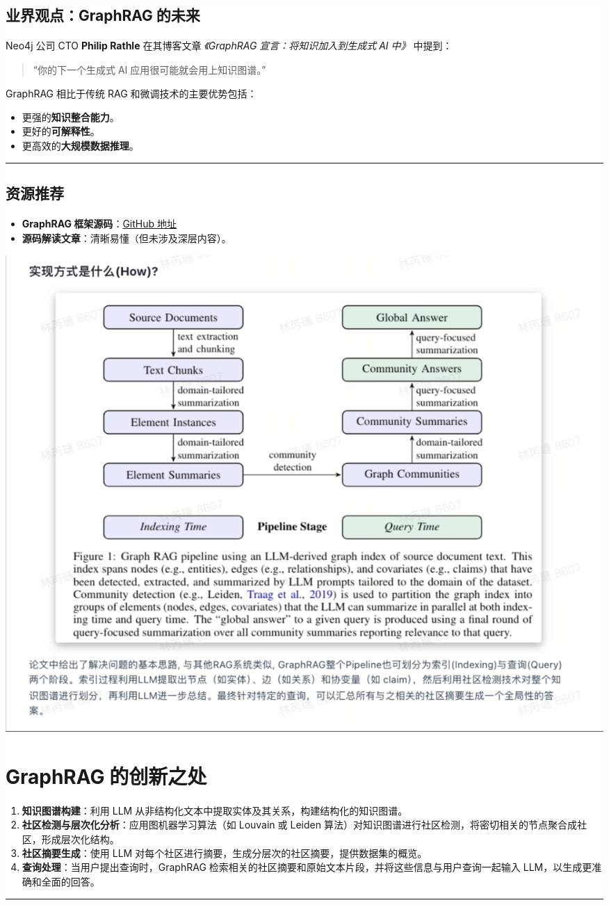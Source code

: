 
## 业界观点：GraphRAG 的未来

Neo4j 公司 CTO **Philip Rathle** 在其博客文章 *《GraphRAG 宣言：将知识加入到生成式 AI 中》* 中提到：
> “你的下一个生成式 AI 应用很可能就会用上知识图谱。”

GraphRAG 相比于传统 RAG 和微调技术的主要优势包括：
- 更强的**知识整合能力**。
- 更好的**可解释性**。
- 更高效的**大规模数据推理**。

---

## 资源推荐

- **GraphRAG 框架源码**：[GitHub 地址](https://github.com/microsoft/graphrag)  
- **源码解读文章**：清晰易懂（但未涉及深层内容）。  

![GraphRAG 相关研究](./pic/5.png)  
# GraphRAG 的创新之处
1. **知识图谱构建**：利用 LLM 从非结构化文本中提取实体及其关系，构建结构化的知识图谱。
2. **社区检测与层次化分析**：应用图机器学习算法（如 Louvain 或 Leiden 算法）对知识图谱进行社区检测，将密切相关的节点聚合成社区，形成层次化结构。
3. **社区摘要生成**：使用 LLM 对每个社区进行摘要，生成分层次的社区摘要，提供数据集的概览。
4. **查询处理**：当用户提出查询时，GraphRAG 检索相关的社区摘要和原始文本片段，并将这些信息与用户查询一起输入 LLM，以生成更准确和全面的回答。

---